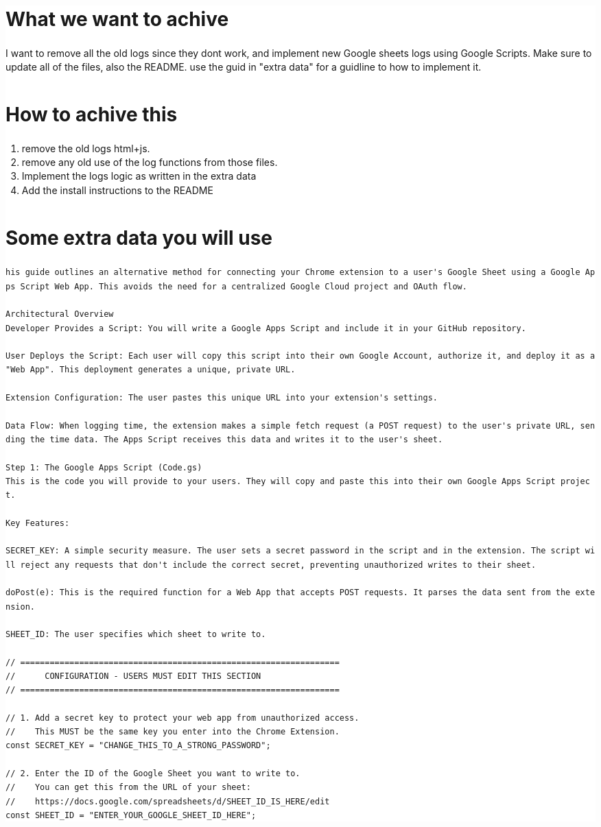# What we want to achive
I want to remove all the old logs since they dont work, and implement new Google sheets logs using Google Scripts.
Make sure to update all of the files, also the README.
use the guid in "extra data" for a guidline to how to implement it.

# How to achive this
1. remove the old logs html+js.
2. remove any old use of the log functions from those files.
3. Implement the logs logic as written in the extra data
4. Add the install instructions to the README

# Some extra data you will use

```
his guide outlines an alternative method for connecting your Chrome extension to a user's Google Sheet using a Google Apps Script Web App. This avoids the need for a centralized Google Cloud project and OAuth flow.

Architectural Overview
Developer Provides a Script: You will write a Google Apps Script and include it in your GitHub repository.

User Deploys the Script: Each user will copy this script into their own Google Account, authorize it, and deploy it as a "Web App". This deployment generates a unique, private URL.

Extension Configuration: The user pastes this unique URL into your extension's settings.

Data Flow: When logging time, the extension makes a simple fetch request (a POST request) to the user's private URL, sending the time data. The Apps Script receives this data and writes it to the user's sheet.

Step 1: The Google Apps Script (Code.gs)
This is the code you will provide to your users. They will copy and paste this into their own Google Apps Script project.

Key Features:

SECRET_KEY: A simple security measure. The user sets a secret password in the script and in the extension. The script will reject any requests that don't include the correct secret, preventing unauthorized writes to their sheet.

doPost(e): This is the required function for a Web App that accepts POST requests. It parses the data sent from the extension.

SHEET_ID: The user specifies which sheet to write to.

// =================================================================
//      CONFIGURATION - USERS MUST EDIT THIS SECTION
// =================================================================

// 1. Add a secret key to protect your web app from unauthorized access.
//    This MUST be the same key you enter into the Chrome Extension.
const SECRET_KEY = "CHANGE_THIS_TO_A_STRONG_PASSWORD";

// 2. Enter the ID of the Google Sheet you want to write to.
//    You can get this from the URL of your sheet:
//    https://docs.google.com/spreadsheets/d/SHEET_ID_IS_HERE/edit
const SHEET_ID = "ENTER_YOUR_GOOGLE_SHEET_ID_HERE";

```